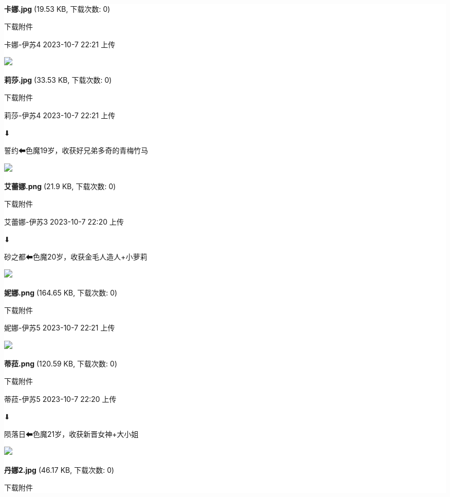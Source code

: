 <strong>卡娜.jpg</strong> (19.53 KB, 下载次数: 0)

下载附件

卡娜-伊苏4
2023-10-7 22:21 上传

<img src="https://img.saraba1st.com/forum/202310/07/222101jwccz84182tg4u0g.jpg" referrerpolicy="no-referrer">

<strong>莉莎.jpg</strong> (33.53 KB, 下载次数: 0)

下载附件

莉莎-伊苏4
2023-10-7 22:21 上传

⬇

誓约⬅色魔19岁，收获好兄弟多奇的青梅竹马

<img src="https://img.saraba1st.com/forum/202310/07/222057mi1gg92zeg1925ua.png" referrerpolicy="no-referrer">

<strong>艾蕾娜.png</strong> (21.9 KB, 下载次数: 0)

下载附件

艾蕾娜-伊苏3
2023-10-7 22:20 上传

⬇

砂之都⬅色魔20岁，收获金毛人造人+小萝莉

<img src="https://img.saraba1st.com/forum/202310/07/222101x4szssvegf8ee441.png" referrerpolicy="no-referrer">

<strong>妮娜.png</strong> (164.65 KB, 下载次数: 0)

下载附件

妮娜-伊苏5
2023-10-7 22:21 上传

<img src="https://img.saraba1st.com/forum/202310/07/222058b8yjojck0mq88hh2.png" referrerpolicy="no-referrer">

<strong>蒂菈.png</strong> (120.59 KB, 下载次数: 0)

下载附件

蒂菈-伊苏5
2023-10-7 22:20 上传

⬇

陨落日⬅色魔21岁，收获新晋女神+大小姐

<img src="https://img.saraba1st.com/forum/202310/07/222058hybta73s5by0ubsb.jpg" referrerpolicy="no-referrer">

<strong>丹娜2.jpg</strong> (46.17 KB, 下载次数: 0)

下载附件
